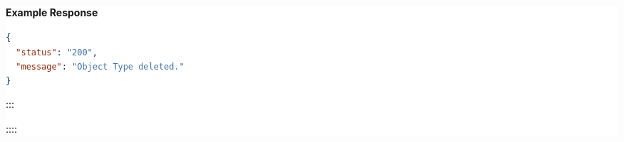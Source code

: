 **Example Response**

```json
{
  "status": "200",
  "message": "Object Type deleted."
}
```

:::

::::
